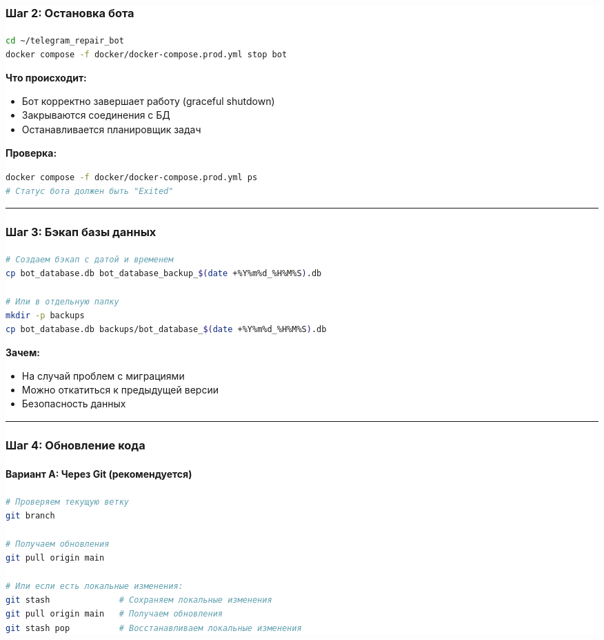 
### Шаг 2: Остановка бота

```bash
cd ~/telegram_repair_bot
docker compose -f docker/docker-compose.prod.yml stop bot
```

**Что происходит:**
- Бот корректно завершает работу (graceful shutdown)
- Закрываются соединения с БД
- Останавливается планировщик задач

**Проверка:**
```bash
docker compose -f docker/docker-compose.prod.yml ps
# Статус бота должен быть "Exited"
```

---

### Шаг 3: Бэкап базы данных

```bash
# Создаем бэкап с датой и временем
cp bot_database.db bot_database_backup_$(date +%Y%m%d_%H%M%S).db

# Или в отдельную папку
mkdir -p backups
cp bot_database.db backups/bot_database_$(date +%Y%m%d_%H%M%S).db
```

**Зачем:**
- На случай проблем с миграциями
- Можно откатиться к предыдущей версии
- Безопасность данных

---

### Шаг 4: Обновление кода

#### Вариант A: Через Git (рекомендуется)

```bash
# Проверяем текущую ветку
git branch

# Получаем обновления
git pull origin main

# Или если есть локальные изменения:
git stash              # Сохраняем локальные изменения
git pull origin main   # Получаем обновления
git stash pop          # Восстанавливаем локальные изменения
```

